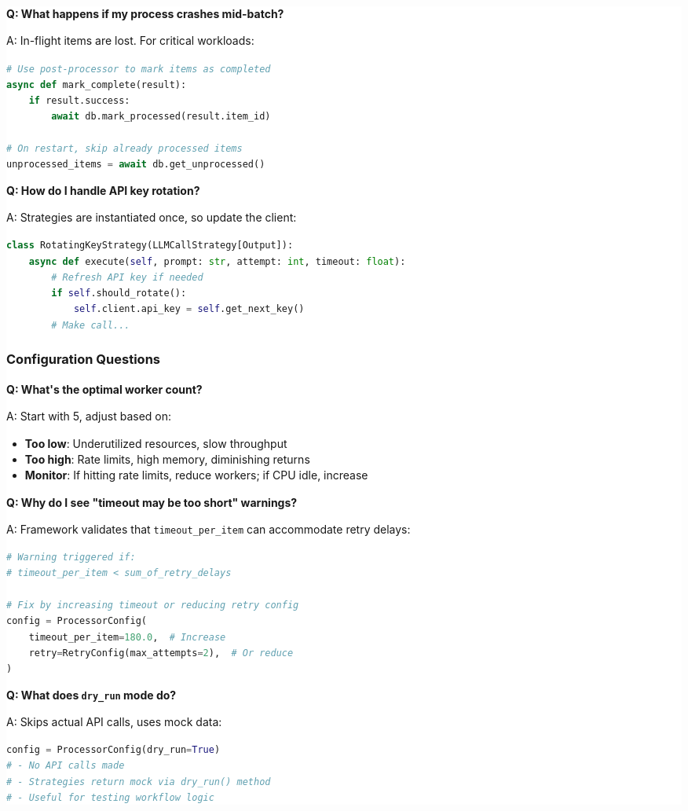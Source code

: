 **Q: What happens if my process crashes mid-batch?**

A: In-flight items are lost. For critical workloads:
```python
# Use post-processor to mark items as completed
async def mark_complete(result):
    if result.success:
        await db.mark_processed(result.item_id)

# On restart, skip already processed items
unprocessed_items = await db.get_unprocessed()
```

**Q: How do I handle API key rotation?**

A: Strategies are instantiated once, so update the client:
```python
class RotatingKeyStrategy(LLMCallStrategy[Output]):
    async def execute(self, prompt: str, attempt: int, timeout: float):
        # Refresh API key if needed
        if self.should_rotate():
            self.client.api_key = self.get_next_key()
        # Make call...
```

### Configuration Questions

**Q: What's the optimal worker count?**

A: Start with 5, adjust based on:
- **Too low**: Underutilized resources, slow throughput
- **Too high**: Rate limits, high memory, diminishing returns
- **Monitor**: If hitting rate limits, reduce workers; if CPU idle, increase

**Q: Why do I see "timeout may be too short" warnings?**

A: Framework validates that `timeout_per_item` can accommodate retry delays:
```python
# Warning triggered if:
# timeout_per_item < sum_of_retry_delays

# Fix by increasing timeout or reducing retry config
config = ProcessorConfig(
    timeout_per_item=180.0,  # Increase
    retry=RetryConfig(max_attempts=2),  # Or reduce
)
```

**Q: What does `dry_run` mode do?**

A: Skips actual API calls, uses mock data:
```python
config = ProcessorConfig(dry_run=True)
# - No API calls made
# - Strategies return mock via dry_run() method
# - Useful for testing workflow logic
```
